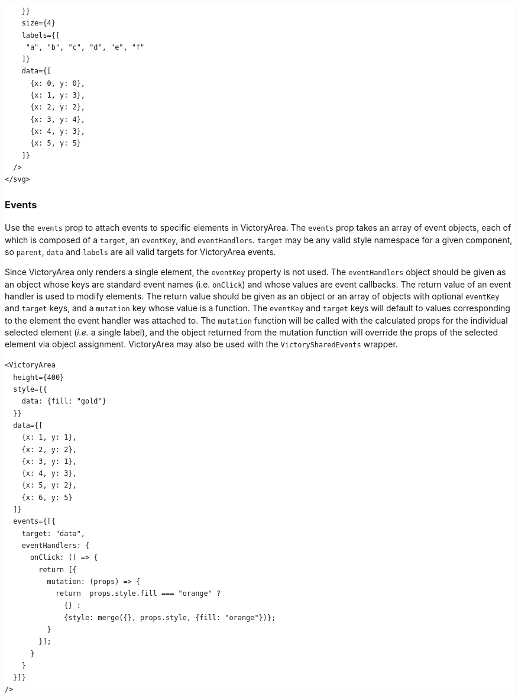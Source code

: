 ```playground
    }}
    size={4}
    labels={[
     "a", "b", "c", "d", "e", "f"
    ]}
    data={[
      {x: 0, y: 0},
      {x: 1, y: 3},
      {x: 2, y: 2},      
      {x: 3, y: 4},
      {x: 4, y: 3},
      {x: 5, y: 5}
    ]}
  />
</svg>
```

### Events

Use the `events` prop to attach events to specific elements in VictoryArea. The `events` prop takes an array of event objects, each of which is composed of a `target`, an `eventKey`, and `eventHandlers`. `target` may be any valid style namespace for a given component, so `parent`, `data` and `labels` are all valid targets for VictoryArea events.


Since VictoryArea only renders a single element, the `eventKey` property is not used. The `eventHandlers` object should be given as an object whose keys are standard event names (i.e. `onClick`) and whose values are event callbacks. The return value of an event handler is used to modify elements. The return value should be given as an object or an array of objects with optional `eventKey` and `target` keys, and a `mutation` key whose value is a function. The `eventKey` and `target` keys will default to values corresponding to the element the event handler was attached to. The `mutation` function will be called with the calculated props for the individual selected element (_i.e._ a single label), and the object returned from the mutation function will override the props of the selected element via object assignment. VictoryArea may also be used with the `VictorySharedEvents` wrapper.

```playground
<VictoryArea
  height={400}
  style={{
    data: {fill: "gold"}
  }}
  data={[
    {x: 1, y: 1},
    {x: 2, y: 2},
    {x: 3, y: 1},
    {x: 4, y: 3},
    {x: 5, y: 2},
    {x: 6, y: 5}
  ]}
  events={[{
    target: "data",
    eventHandlers: {
      onClick: () => {
        return [{
          mutation: (props) => {
            return  props.style.fill === "orange" ?
              {} :
              {style: merge({}, props.style, {fill: "orange"})};
          }
        }];
      }
    }
  }]}
/>
```